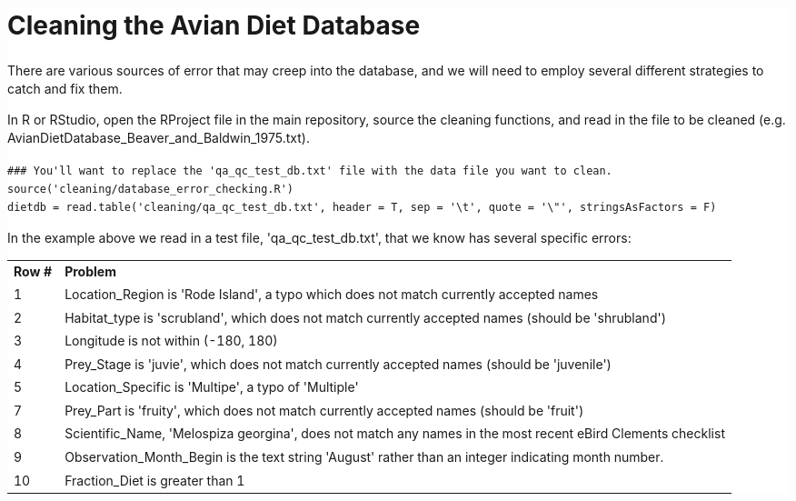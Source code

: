 # Cleaning the Avian Diet Database

There are various sources of error that may creep into the database, and we will need to employ several
different strategies to catch and fix them.

In R or RStudio, open the RProject file in the main repository, source the cleaning functions, and read in the file to be cleaned (e.g. 
AvianDietDatabase_Beaver_and_Baldwin_1975.txt). 

```
### You'll want to replace the 'qa_qc_test_db.txt' file with the data file you want to clean.
source('cleaning/database_error_checking.R')
dietdb = read.table('cleaning/qa_qc_test_db.txt', header = T, sep = '\t', quote = '\"', stringsAsFactors = F)
```

In the example above we read in a test file, 'qa_qc_test_db.txt', that we know has several specific errors:

<table>
  <tr>
    <td><b>Row #</b></td>
    <td><b>Problem</b></td>
  </tr>
  <tr>
    <td>1</td>
    <td>Location_Region is 'Rode Island', a typo which does not match currently accepted names</td>
  </tr>
  <tr>
    <td>2</td>
    <td>Habitat_type is 'scrubland', which does not match currently accepted names (should be 'shrubland')</td>
  </tr>
  <tr>
    <td>3</td>
    <td>Longitude is not within (-180, 180)</td>
  </tr>
  <tr>
    <td>4</td>
    <td>Prey_Stage is 'juvie', which does not match currently accepted names (should be 'juvenile')</td>
  </tr>
  <tr>
    <td>5</td>
    <td>Location_Specific is 'Multipe', a typo of 'Multiple'</td>
  </tr>
  <tr>
    <td>7</td>
    <td>Prey_Part is 'fruity', which does not match currently accepted names (should be 'fruit')</td>
  </tr>
  <tr>
    <td>8</td>
    <td>Scientific_Name, 'Melospiza georgina', does not match any names in the most recent eBird Clements checklist</td>
  </tr>
  <tr>
    <td>9</td>
    <td>Observation_Month_Begin is the text string 'August' rather than an integer indicating month number.</td>
  </tr>
  <tr>
    <td>10</td>
    <td>Fraction_Diet is greater than 1</td>
  </tr>